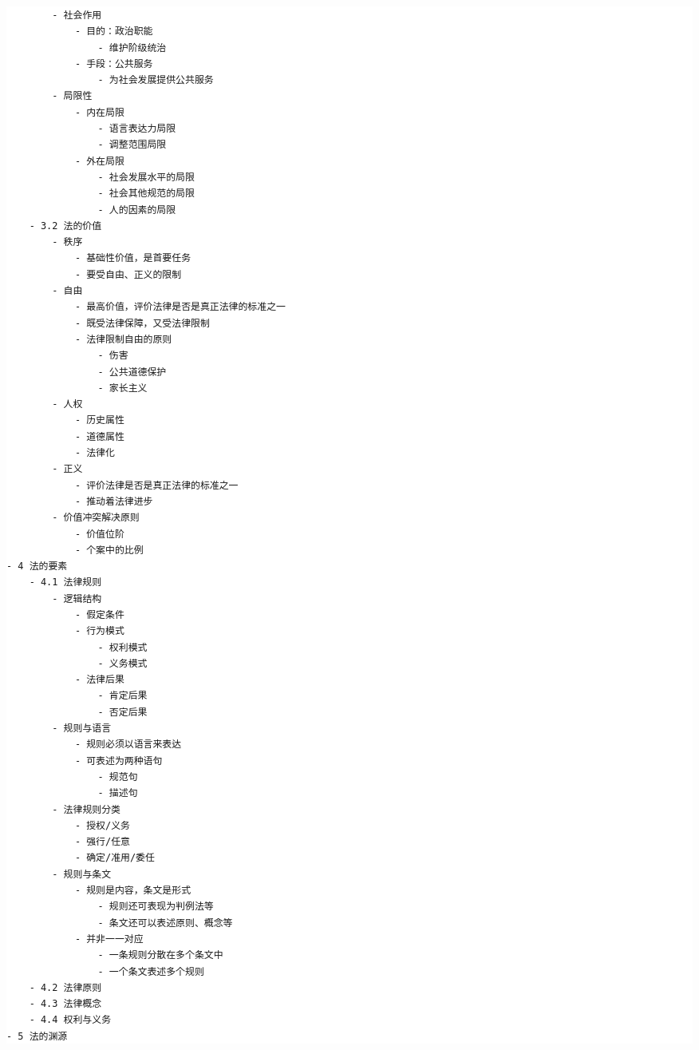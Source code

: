             - 社会作用
                - 目的：政治职能
                    - 维护阶级统治
                - 手段：公共服务
                    - 为社会发展提供公共服务
            - 局限性
                - 内在局限
                    - 语言表达力局限
                    - 调整范围局限
                - 外在局限
                    - 社会发展水平的局限
                    - 社会其他规范的局限
                    - 人的因素的局限
        - 3.2 法的价值
            - 秩序
                - 基础性价值，是首要任务
                - 要受自由、正义的限制
            - 自由
                - 最高价值，评价法律是否是真正法律的标准之一
                - 既受法律保障，又受法律限制
                - 法律限制自由的原则
                    - 伤害
                    - 公共道德保护
                    - 家长主义
            - 人权
                - 历史属性
                - 道德属性
                - 法律化
            - 正义
                - 评价法律是否是真正法律的标准之一
                - 推动着法律进步
            - 价值冲突解决原则
                - 价值位阶
                - 个案中的比例
    - 4 法的要素
        - 4.1 法律规则
            - 逻辑结构
                - 假定条件
                - 行为模式
                    - 权利模式
                    - 义务模式
                - 法律后果
                    - 肯定后果
                    - 否定后果
            - 规则与语言
                - 规则必须以语言来表达
                - 可表述为两种语句
                    - 规范句
                    - 描述句
            - 法律规则分类
                - 授权/义务
                - 强行/任意
                - 确定/准用/委任
            - 规则与条文
                - 规则是内容，条文是形式
                    - 规则还可表现为判例法等
                    - 条文还可以表述原则、概念等
                - 并非一一对应
                    - 一条规则分散在多个条文中
                    - 一个条文表述多个规则
        - 4.2 法律原则
        - 4.3 法律概念
        - 4.4 权利与义务
    - 5 法的渊源